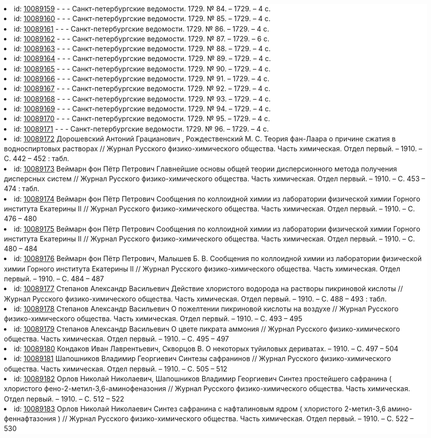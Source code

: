 <li>id: <a href="http://books.e-heritage.ru/book/10089159">10089159</a>	- - - Санкт-петербургские ведомости. 1729. № 84. – 1729. – 4 с.</li>
<li>id: <a href="http://books.e-heritage.ru/book/10089160">10089160</a>	- - - Санкт-петербургские ведомости. 1729. № 85. – 1729. – 4 с.</li>
<li>id: <a href="http://books.e-heritage.ru/book/10089161">10089161</a>	- - - Санкт-петербургские ведомости. 1729. № 86. – 1729. – 4 с.</li>
<li>id: <a href="http://books.e-heritage.ru/book/10089162">10089162</a>	- - - Санкт-петербургские ведомости. 1729. № 87. – 1729. – 6 с.</li>
<li>id: <a href="http://books.e-heritage.ru/book/10089163">10089163</a>	- - - Санкт-петербургские ведомости. 1729. № 88. – 1729. – 4 с.</li>
<li>id: <a href="http://books.e-heritage.ru/book/10089164">10089164</a>	- - - Санкт-петербургские ведомости. 1729. № 89. – 1729. – 4 с.</li>
<li>id: <a href="http://books.e-heritage.ru/book/10089165">10089165</a>	- - - Санкт-петербургские ведомости. 1729. № 90. – 1729. – 4 с.</li>
<li>id: <a href="http://books.e-heritage.ru/book/10089166">10089166</a>	- - - Санкт-петербургские ведомости. 1729. № 91. – 1729. – 4 с.</li>
<li>id: <a href="http://books.e-heritage.ru/book/10089167">10089167</a>	- - - Санкт-петербургские ведомости. 1729. № 92. – 1729. – 4 с.</li>
<li>id: <a href="http://books.e-heritage.ru/book/10089168">10089168</a>	- - - Санкт-петербургские ведомости. 1729. № 93. – 1729. – 4 с.</li>
<li>id: <a href="http://books.e-heritage.ru/book/10089169">10089169</a>	- - - Санкт-петербургские ведомости. 1729. № 94. – 1729. – 4 с.</li>
<li>id: <a href="http://books.e-heritage.ru/book/10089170">10089170</a>	- - - Санкт-петербургские ведомости. 1729. № 95. – 1729. – 4 с.</li>
<li>id: <a href="http://books.e-heritage.ru/book/10089171">10089171</a>	- - - Санкт-петербургские ведомости. 1729. № 96. – 1729. – 4 с.</li>
<li>id: <a href="http://books.e-heritage.ru/book/10089172">10089172</a>	Дорошевский Антоний Грацианович , Рождественский М. С. Теория фан-Лаара о причине сжатия в водноспиртовых растворах // Журнал Русского физико-химического общества. Часть химическая. Отдел первый. – 1910. – С. 442 – 452 : табл.</li>
<li>id: <a href="http://books.e-heritage.ru/book/10089173">10089173</a>	Веймарн фон Пётр Петрович Главнейшие основы общей теории дисперсионного метода получения дисперсных систем // Журнал Русского физико-химического общества. Часть химическая. Отдел первый. – 1910. – С. 453 – 474 : табл.</li>
<li>id: <a href="http://books.e-heritage.ru/book/10089174">10089174</a>	Веймарн фон Пётр Петрович Сообщения по коллоидной химии из лаборатории физической химии Горного института Екатерины II // Журнал Русского физико-химического общества. Часть химическая. Отдел первый. – 1910. – С. 476 – 480</li>
<li>id: <a href="http://books.e-heritage.ru/book/10089175">10089175</a>	Веймарн фон Пётр Петрович Сообщения по коллоидной химии из лаборатории физической химии Горного института Екатерины II // Журнал Русского физико-химического общества. Часть химическая. Отдел первый. – 1910. – С. 480 – 484</li>
<li>id: <a href="http://books.e-heritage.ru/book/10089176">10089176</a>	Веймарн фон Пётр Петрович, Малышев Б. В. Сообщения по коллоидной химии из лаборатории физической химии Горного института Екатерины II // Журнал Русского физико-химического общества. Часть химическая. Отдел первый. – 1910. – С. 484 – 487</li>
<li>id: <a href="http://books.e-heritage.ru/book/10089177">10089177</a>	Степанов Александр Васильевич Действие хлористого водорода на растворы пикриновой кислоты // Журнал Русского физико-химического общества. Часть химическая. Отдел первый. – 1910. – С. 488 – 493 : табл.</li>
<li>id: <a href="http://books.e-heritage.ru/book/10089178">10089178</a>	Степанов Александр Васильевич О пожелтении пикриновой кислоты на воздухе // Журнал Русского физико-химического общества. Часть химическая. Отдел первый. – 1910. – С. 493 – 495</li>
<li>id: <a href="http://books.e-heritage.ru/book/10089179">10089179</a>	Степанов Александр Васильевич О цвете пикрата аммония // Журнал Русского физико-химического общества. Часть химическая. Отдел первый. – 1910. – С. 495 – 497</li>
<li>id: <a href="http://books.e-heritage.ru/book/10089180">10089180</a>	Кондаков Иван Лаврентьевич, Скворцов В. О некоторых туйиловых дериватах. – 1910. – С. 497 – 504</li>
<li>id: <a href="http://books.e-heritage.ru/book/10089181">10089181</a>	Шапошников Владимир Георгиевич Синтезы сафранинов // Журнал Русского физико-химического общества. Часть химическая. Отдел первый. – 1910. – С. 505 – 512</li>
<li>id: <a href="http://books.e-heritage.ru/book/10089182">10089182</a>	Орлов Николай Николаевич, Шапошников Владимир Георгиевич Синтез простейшего сафранина ( хлористого фено-2-метил-3,6-аминофеназония // Журнал Русского физико-химического общества. Часть химическая. Отдел первый. – 1910. – С. 512 – 522</li>
<li>id: <a href="http://books.e-heritage.ru/book/10089183">10089183</a>	Орлов Николай Николаевич Синтез сафранина с нафталиновым ядром ( хлористого 2-метил-3,6 амино-феннафтазония ) // Журнал Русского физико-химического общества. Часть химическая. Отдел первый. – 1910. – С. 522 – 530</li>